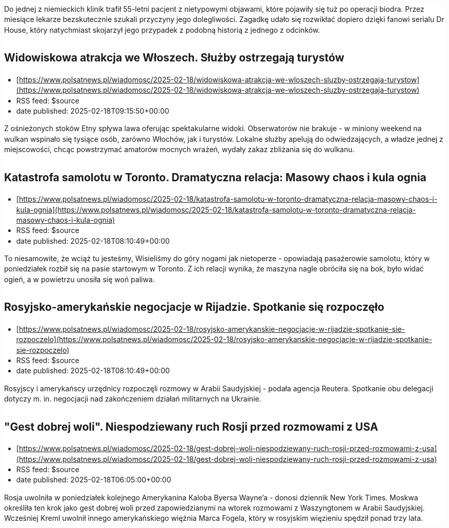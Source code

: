 Do jednej z niemieckich klinik trafił 55-letni pacjent z nietypowymi objawami, które pojawiły się tuż po operacji biodra. Przez miesiące lekarze bezskutecznie szukali przyczyny jego dolegliwości. Zagadkę udało się rozwikłać dopiero dzięki fanowi serialu Dr House, który natychmiast skojarzył jego przypadek z podobną historią z jednego z odcinków.

## Widowiskowa atrakcja we Włoszech. Służby ostrzegają turystów
 - [https://www.polsatnews.pl/wiadomosc/2025-02-18/widowiskowa-atrakcja-we-wloszech-sluzby-ostrzegaja-turystow](https://www.polsatnews.pl/wiadomosc/2025-02-18/widowiskowa-atrakcja-we-wloszech-sluzby-ostrzegaja-turystow)
 - RSS feed: $source
 - date published: 2025-02-18T09:15:50+00:00

Z ośnieżonych stoków Etny spływa lawa oferując spektakularne widoki. Obserwatorów nie brakuje - w miniony weekend na wulkan wspinało się tysiące osób, zarówno Włochów, jak i turystów. Lokalne służby apelują do odwiedzających, a władze jednej z miejscowości, chcąc powstrzymać amatorów mocnych wrażeń, wydały zakaz zbliżania się do wulkanu.

## Katastrofa samolotu w Toronto. Dramatyczna relacja: Masowy chaos i kula ognia
 - [https://www.polsatnews.pl/wiadomosc/2025-02-18/katastrofa-samolotu-w-toronto-dramatyczna-relacja-masowy-chaos-i-kula-ognia](https://www.polsatnews.pl/wiadomosc/2025-02-18/katastrofa-samolotu-w-toronto-dramatyczna-relacja-masowy-chaos-i-kula-ognia)
 - RSS feed: $source
 - date published: 2025-02-18T08:10:49+00:00

To niesamowite, że wciąż tu jesteśmy, Wisieliśmy do góry nogami jak nietoperze - opowiadają pasażerowie samolotu, który w poniedziałek rozbił się na pasie startowym w Toronto. Z ich relacji wynika, że maszyna nagle obróciła się na bok, było widać ogień, a w powietrzu unosiła się woń paliwa.

## Rosyjsko-amerykańskie negocjacje w Rijadzie. Spotkanie się rozpoczęło
 - [https://www.polsatnews.pl/wiadomosc/2025-02-18/rosyjsko-amerykanskie-negocjacje-w-rijadzie-spotkanie-sie-rozpoczelo](https://www.polsatnews.pl/wiadomosc/2025-02-18/rosyjsko-amerykanskie-negocjacje-w-rijadzie-spotkanie-sie-rozpoczelo)
 - RSS feed: $source
 - date published: 2025-02-18T08:10:49+00:00

Rosyjscy i amerykańscy urzędnicy rozpoczęli rozmowy w Arabii Saudyjskiej - podała agencja Reutera. Spotkanie obu delegacji dotyczy m. in. negocjacji nad zakończeniem działań militarnych na Ukrainie.

## "Gest dobrej woli". Niespodziewany ruch Rosji przed rozmowami z USA
 - [https://www.polsatnews.pl/wiadomosc/2025-02-18/gest-dobrej-woli-niespodziewany-ruch-rosji-przed-rozmowami-z-usa](https://www.polsatnews.pl/wiadomosc/2025-02-18/gest-dobrej-woli-niespodziewany-ruch-rosji-przed-rozmowami-z-usa)
 - RSS feed: $source
 - date published: 2025-02-18T06:05:00+00:00

Rosja uwolniła w poniedziałek kolejnego Amerykanina Kaloba Byersa Wayne’a - donosi dziennik New York Times. Moskwa określiła ten krok jako gest dobrej woli przed zapowiedzianymi na wtorek rozmowami z Waszyngtonem w Arabii Saudyjskiej. Wcześniej Kreml uwolnił innego amerykańskiego więźnia Marca Fogela, który w rosyjskim więzieniu spędził ponad trzy lata.
